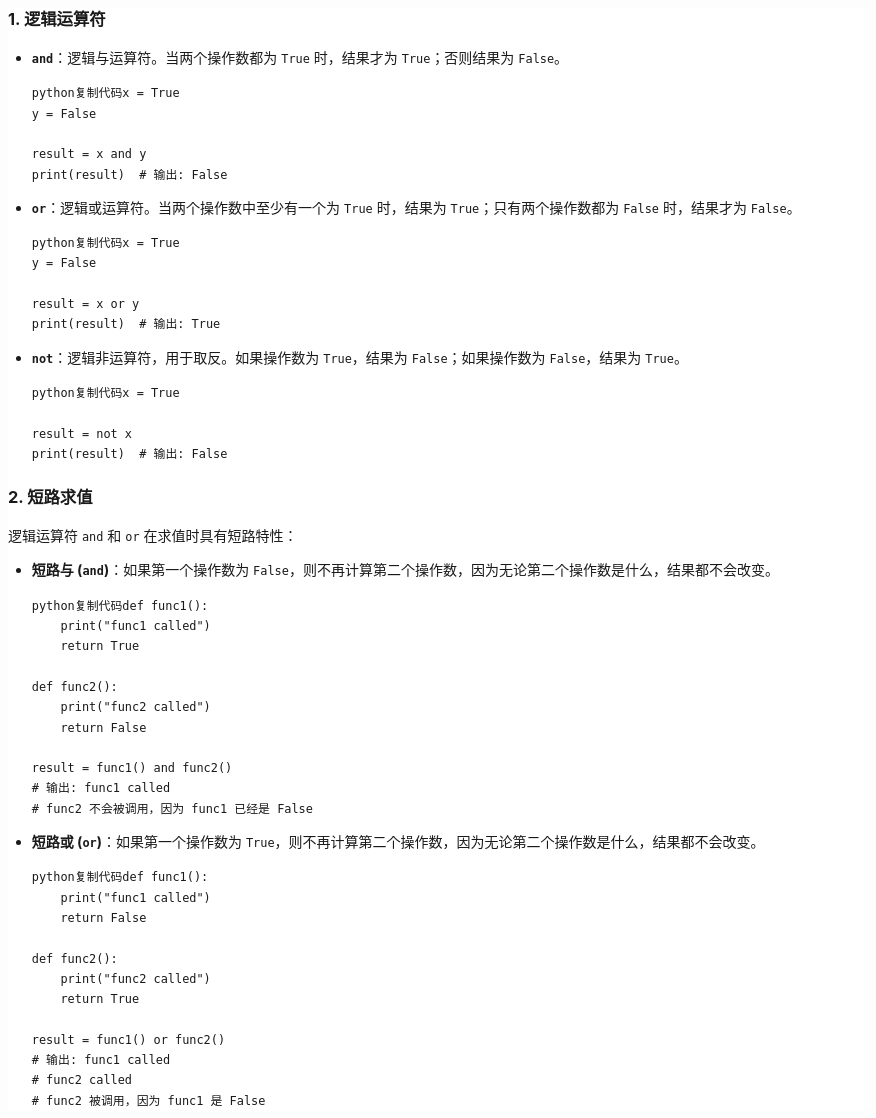 ### 1. 逻辑运算符

- **`and`**：逻辑与运算符。当两个操作数都为 `True` 时，结果才为 `True`；否则结果为 `False`。

  ```
  python复制代码x = True
  y = False
  
  result = x and y
  print(result)  # 输出: False
  ```

- **`or`**：逻辑或运算符。当两个操作数中至少有一个为 `True` 时，结果为 `True`；只有两个操作数都为 `False` 时，结果才为 `False`。

  ```
  python复制代码x = True
  y = False
  
  result = x or y
  print(result)  # 输出: True
  ```

- **`not`**：逻辑非运算符，用于取反。如果操作数为 `True`，结果为 `False`；如果操作数为 `False`，结果为 `True`。

  ```
  python复制代码x = True
  
  result = not x
  print(result)  # 输出: False
  ```

### 2. 短路求值

逻辑运算符 `and` 和 `or` 在求值时具有短路特性：

- **短路与 (`and`)**：如果第一个操作数为 `False`，则不再计算第二个操作数，因为无论第二个操作数是什么，结果都不会改变。

  ```
  python复制代码def func1():
      print("func1 called")
      return True
  
  def func2():
      print("func2 called")
      return False
  
  result = func1() and func2()
  # 输出: func1 called
  # func2 不会被调用，因为 func1 已经是 False
  ```

- **短路或 (`or`)**：如果第一个操作数为 `True`，则不再计算第二个操作数，因为无论第二个操作数是什么，结果都不会改变。

  ```
  python复制代码def func1():
      print("func1 called")
      return False
  
  def func2():
      print("func2 called")
      return True
  
  result = func1() or func2()
  # 输出: func1 called
  # func2 called
  # func2 被调用，因为 func1 是 False
  ```
